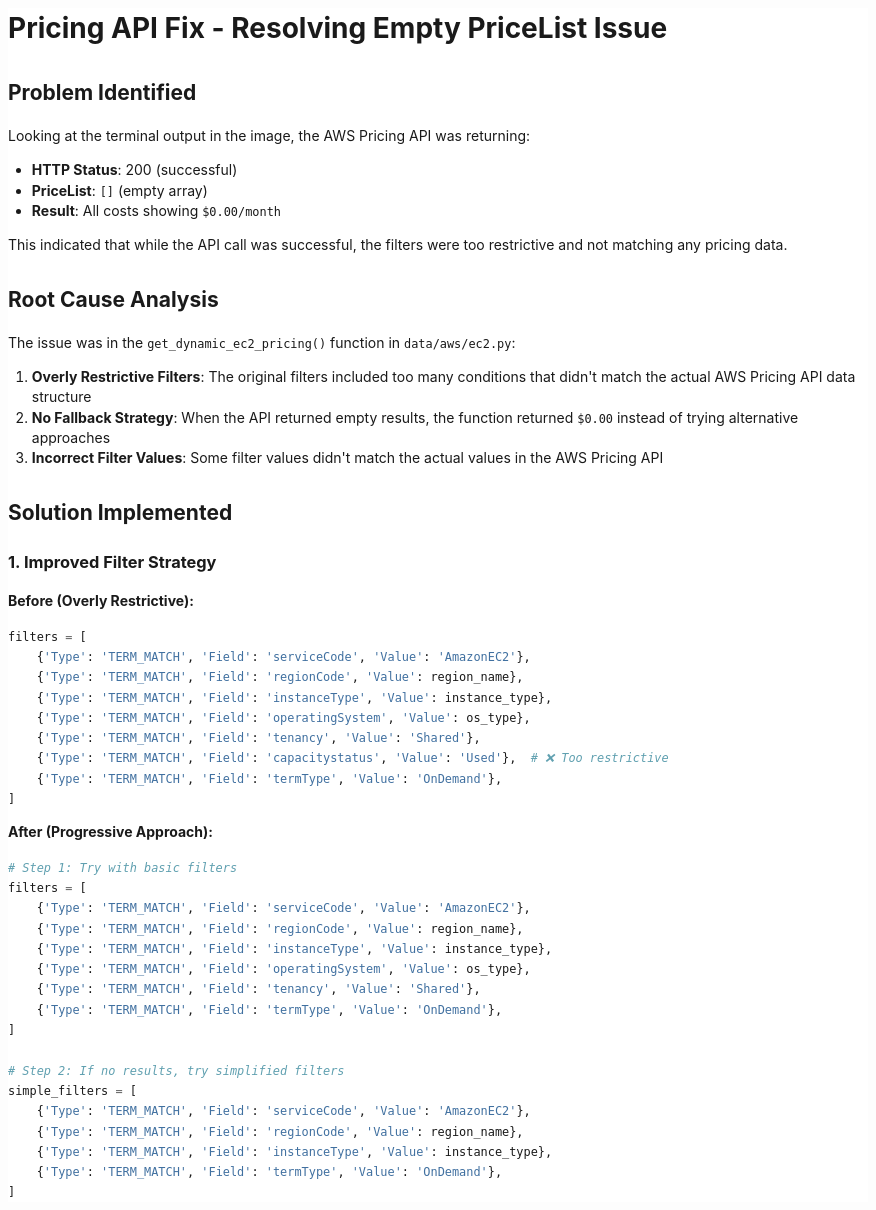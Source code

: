 # Pricing API Fix - Resolving Empty PriceList Issue

## Problem Identified

Looking at the terminal output in the image, the AWS Pricing API was returning:
- **HTTP Status**: 200 (successful)
- **PriceList**: `[]` (empty array)
- **Result**: All costs showing `$0.00/month`

This indicated that while the API call was successful, the filters were too restrictive and not matching any pricing data.

## Root Cause Analysis

The issue was in the `get_dynamic_ec2_pricing()` function in `data/aws/ec2.py`:

1. **Overly Restrictive Filters**: The original filters included too many conditions that didn't match the actual AWS Pricing API data structure
2. **No Fallback Strategy**: When the API returned empty results, the function returned `$0.00` instead of trying alternative approaches
3. **Incorrect Filter Values**: Some filter values didn't match the actual values in the AWS Pricing API

## Solution Implemented

### 1. **Improved Filter Strategy**

**Before (Overly Restrictive):**
```python
filters = [
    {'Type': 'TERM_MATCH', 'Field': 'serviceCode', 'Value': 'AmazonEC2'},
    {'Type': 'TERM_MATCH', 'Field': 'regionCode', 'Value': region_name},
    {'Type': 'TERM_MATCH', 'Field': 'instanceType', 'Value': instance_type},
    {'Type': 'TERM_MATCH', 'Field': 'operatingSystem', 'Value': os_type},
    {'Type': 'TERM_MATCH', 'Field': 'tenancy', 'Value': 'Shared'},
    {'Type': 'TERM_MATCH', 'Field': 'capacitystatus', 'Value': 'Used'},  # ❌ Too restrictive
    {'Type': 'TERM_MATCH', 'Field': 'termType', 'Value': 'OnDemand'},
]
```

**After (Progressive Approach):**
```python
# Step 1: Try with basic filters
filters = [
    {'Type': 'TERM_MATCH', 'Field': 'serviceCode', 'Value': 'AmazonEC2'},
    {'Type': 'TERM_MATCH', 'Field': 'regionCode', 'Value': region_name},
    {'Type': 'TERM_MATCH', 'Field': 'instanceType', 'Value': instance_type},
    {'Type': 'TERM_MATCH', 'Field': 'operatingSystem', 'Value': os_type},
    {'Type': 'TERM_MATCH', 'Field': 'tenancy', 'Value': 'Shared'},
    {'Type': 'TERM_MATCH', 'Field': 'termType', 'Value': 'OnDemand'},
]

# Step 2: If no results, try simplified filters
simple_filters = [
    {'Type': 'TERM_MATCH', 'Field': 'serviceCode', 'Value': 'AmazonEC2'},
    {'Type': 'TERM_MATCH', 'Field': 'regionCode', 'Value': region_name},
    {'Type': 'TERM_MATCH', 'Field': 'instanceType', 'Value': instance_type},
    {'Type': 'TERM_MATCH', 'Field': 'termType', 'Value': 'OnDemand'},
]
```
